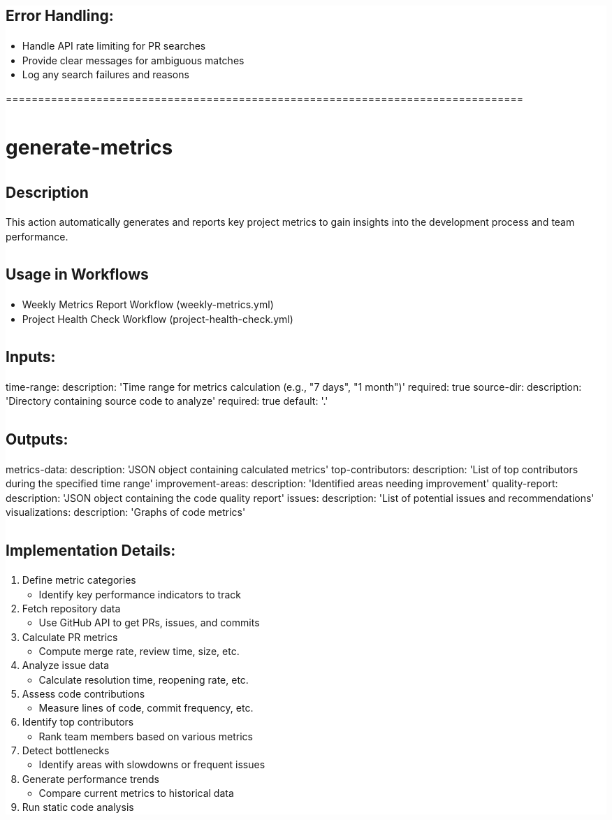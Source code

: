 ## Error Handling:
- Handle API rate limiting for PR searches
- Provide clear messages for ambiguous matches
- Log any search failures and reasons

================================================================================

# generate-metrics

## Description
This action automatically generates and reports key project metrics to gain insights into the development process and team performance.

## Usage in Workflows
- Weekly Metrics Report Workflow (weekly-metrics.yml)
- Project Health Check Workflow (project-health-check.yml)

## Inputs:
  time-range:
    description: 'Time range for metrics calculation (e.g., "7 days", "1 month")'
    required: true
  source-dir:
    description: 'Directory containing source code to analyze'
    required: true
    default: '.'

## Outputs:
  metrics-data:
    description: 'JSON object containing calculated metrics'
  top-contributors:
    description: 'List of top contributors during the specified time range'
  improvement-areas:
    description: 'Identified areas needing improvement'
  quality-report:
    description: 'JSON object containing the code quality report'
  issues:
    description: 'List of potential issues and recommendations'
  visualizations:
    description: 'Graphs of code metrics'

## Implementation Details:
1. Define metric categories
   - Identify key performance indicators to track
2. Fetch repository data
   - Use GitHub API to get PRs, issues, and commits
3. Calculate PR metrics
   - Compute merge rate, review time, size, etc.
4. Analyze issue data
   - Calculate resolution time, reopening rate, etc.
5. Assess code contributions
   - Measure lines of code, commit frequency, etc.
6. Identify top contributors
   - Rank team members based on various metrics
7. Detect bottlenecks
   - Identify areas with slowdowns or frequent issues
8. Generate performance trends
   - Compare current metrics to historical data
9. Run static code analysis